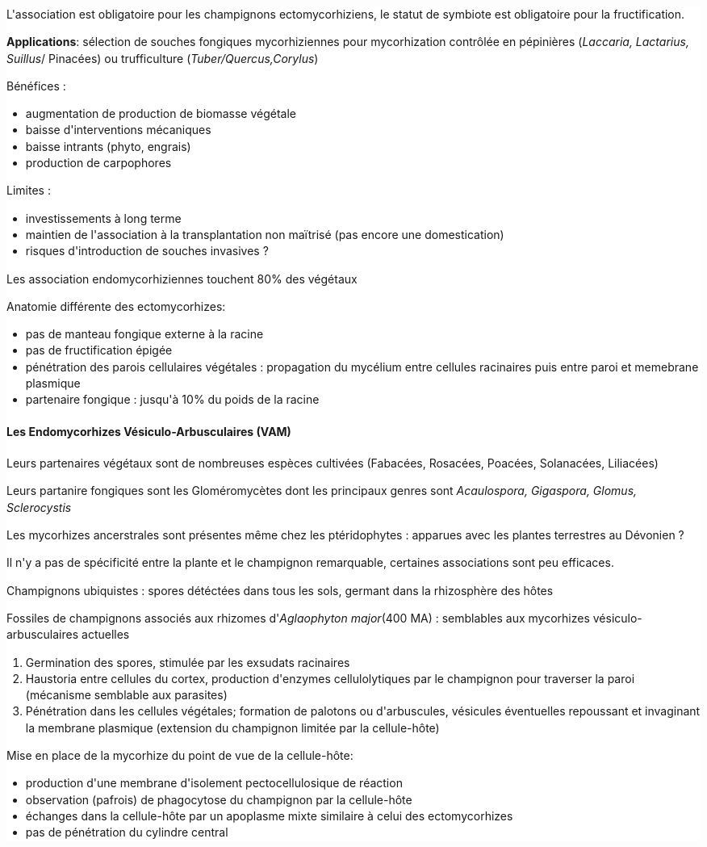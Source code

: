 L'association est obligatoire pour  les champignons ectomycorhiziens, le statut de symbiote est obligatoire pour la fructification.


**Applications**: sélection de souches fongiques mycorhiziennes pour mycorhization contrôlée en pépinières (*Laccaria, Lactarius, Suillus*/ Pinacées) ou trufficulture (*Tuber/Quercus,Corylus*) 

Bénéfices : 

* augmentation de production de biomasse végétale
* baisse d'interventions mécaniques
* baisse intrants (phyto, engrais)
* production de carpophores

Limites :

* investissements à long terme
* maintien de l'association à la transplantation non maïtrisé (pas encore une domestication)
* risques d'introduction de souches invasives ?

Les association endomycorhiziennes touchent 80% des végétaux

Anatomie différente des ectomycorhizes:

* pas de manteau fongique externe à la racine
* pas de fructification épigée
* pénétration des parois cellulaires végétales : propagation du mycélium entre cellules racinaires puis entre paroi et memebrane plasmique
* partenaire fongique : jusqu'à 10% du poids de la racine

#### Les Endomycorhizes Vésiculo-Arbusculaires (VAM)

Leurs partenaires végétaux sont de nombreuses espèces cultivées (Fabacées, Rosacées, Poacées, Solanacées, Liliacées)

Leurs partanire fongiques sont les Gloméromycètes dont les principaux genres sont *Acaulospora, Gigaspora, Glomus, Sclerocystis*

Les mycorhizes ancerstrales sont présentes même chez les ptéridophytes : apparues avec les plantes terrestres au Dévonien ?

Il n'y a pas de spécificité entre la plante et le champignon remarquable, certaines associations sont peu efficaces.

Champignons ubiquistes : spores détéctées dans tous les sols, germant dans la rhizosphère des hôtes

Fossiles de champignons associés aux rhizomes d'*Aglaophyton major*(400 MA) : semblables aux mycorhizes vésiculo-arbusculaires actuelles 

1) Germination des spores, stimulée par les exsudats racinaires
2) Haustoria entre cellules du cortex, production d'enzymes cellulolytiques par le champignon pour traverser la paroi (mécanisme semblable aux parasites)
3) Pénétration dans les cellules végétales; formation de palotons ou d'arbuscules, vésicules éventuelles repoussant et invaginant la membrane plasmique (extension du champignon limitée par la cellule-hôte)

Mise en place de la mycorhize du point de vue de la cellule-hôte:

* production d'une membrane d'isolement pectocellulosique de réaction
* observation (pafrois) de phagocytose du champignon par la cellule-hôte
* échanges dans la cellule-hôte par un apoplasme mixte similaire à celui des ectomycorhizes
* pas de pénétration du cylindre central
